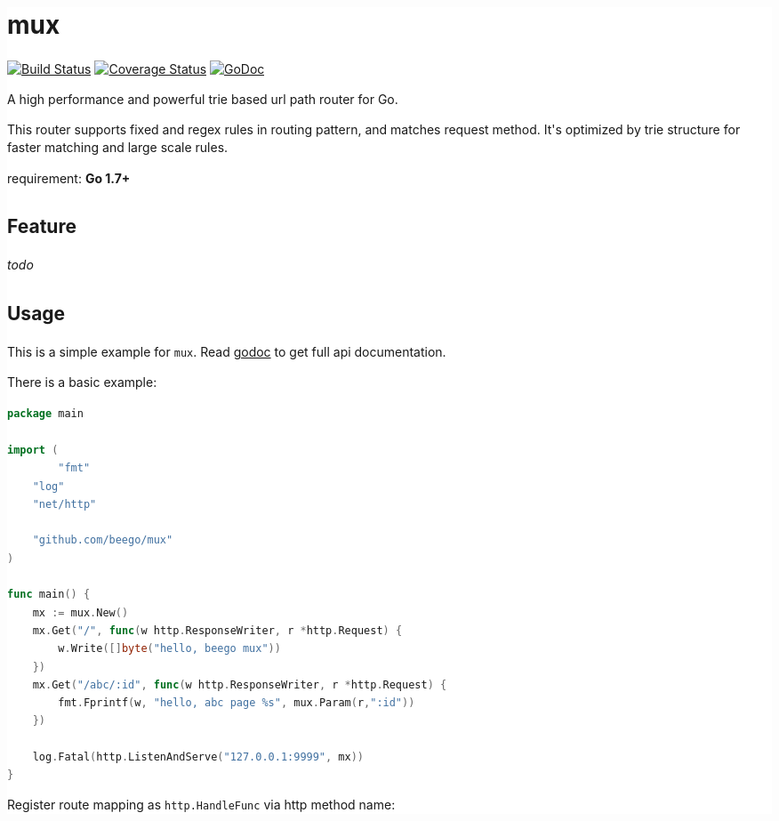 # mux   

[![Build Status](https://travis-ci.org/beego/mux.svg?branch=master)](https://travis-ci.org/beego/mux)
[![Coverage Status](https://coveralls.io/repos/github/beego/mux/badge.svg?branch=master)](https://coveralls.io/github/beego/mux?branch=master)
[![GoDoc](https://godoc.org/github.com/beego/mux?status.svg)](http://godoc.org/github.com/beego/mux)

A high performance and powerful trie based url path router for Go.

This router supports fixed and regex rules in routing pattern, and matches request method. It's optimized by trie structure for faster matching and large scale rules.

requirement: **Go 1.7+**

## Feature

*todo*

## Usage

This is a simple example for `mux`. Read [godoc](https://godoc.org/github.com/beego/mux) to get full api documentation.

There is a basic example:

```go
package main

import (
    	"fmt"
	"log"
	"net/http"

	"github.com/beego/mux"
)

func main() {
	mx := mux.New()
	mx.Get("/", func(w http.ResponseWriter, r *http.Request) {
		w.Write([]byte("hello, beego mux"))
	})
	mx.Get("/abc/:id", func(w http.ResponseWriter, r *http.Request) {
		fmt.Fprintf(w, "hello, abc page %s", mux.Param(r,":id"))
	})

	log.Fatal(http.ListenAndServe("127.0.0.1:9999", mx))
}
```

Register route mapping as `http.HandleFunc` via http method name:
